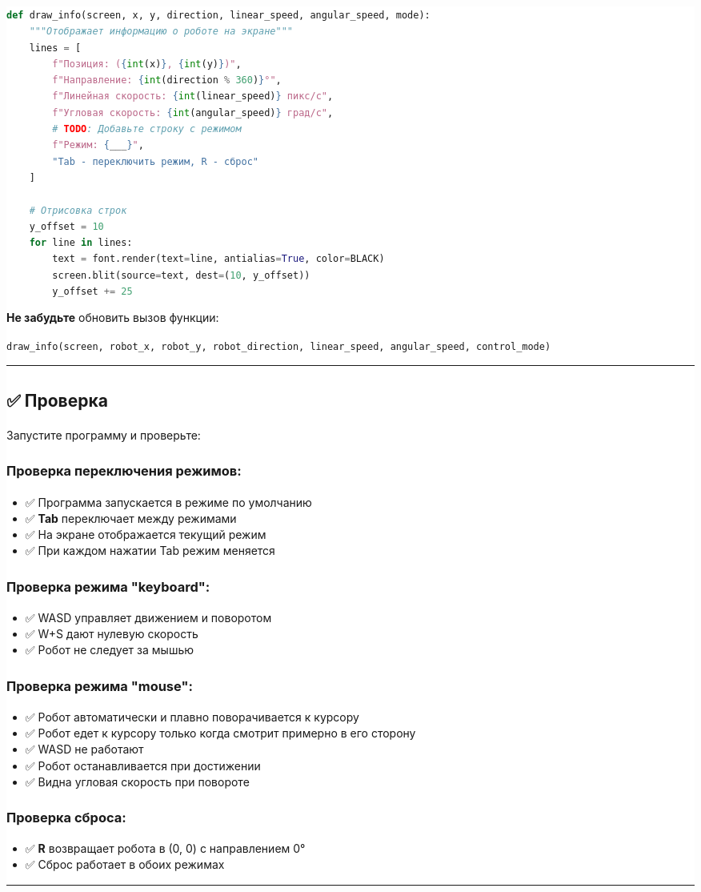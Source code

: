 ```python
def draw_info(screen, x, y, direction, linear_speed, angular_speed, mode):
    """Отображает информацию о роботе на экране"""
    lines = [
        f"Позиция: ({int(x)}, {int(y)})",
        f"Направление: {int(direction % 360)}°",
        f"Линейная скорость: {int(linear_speed)} пикс/с",
        f"Угловая скорость: {int(angular_speed)} град/с",
        # TODO: Добавьте строку с режимом
        f"Режим: {___}",
        "Tab - переключить режим, R - сброс"
    ]
    
    # Отрисовка строк
    y_offset = 10
    for line in lines:
        text = font.render(text=line, antialias=True, color=BLACK)
        screen.blit(source=text, dest=(10, y_offset))
        y_offset += 25
```

**Не забудьте** обновить вызов функции:

```python
draw_info(screen, robot_x, robot_y, robot_direction, linear_speed, angular_speed, control_mode)
```

---

## ✅ Проверка

Запустите программу и проверьте:

### Проверка переключения режимов:
- ✅ Программа запускается в режиме по умолчанию
- ✅ **Tab** переключает между режимами
- ✅ На экране отображается текущий режим
- ✅ При каждом нажатии Tab режим меняется

### Проверка режима "keyboard":
- ✅ WASD управляет движением и поворотом
- ✅ W+S дают нулевую скорость
- ✅ Робот не следует за мышью

### Проверка режима "mouse":
- ✅ Робот автоматически и плавно поворачивается к курсору
- ✅ Робот едет к курсору только когда смотрит примерно в его сторону
- ✅ WASD не работают
- ✅ Робот останавливается при достижении
- ✅ Видна угловая скорость при повороте

### Проверка сброса:
- ✅ **R** возвращает робота в (0, 0) с направлением 0°
- ✅ Сброс работает в обоих режимах

---
